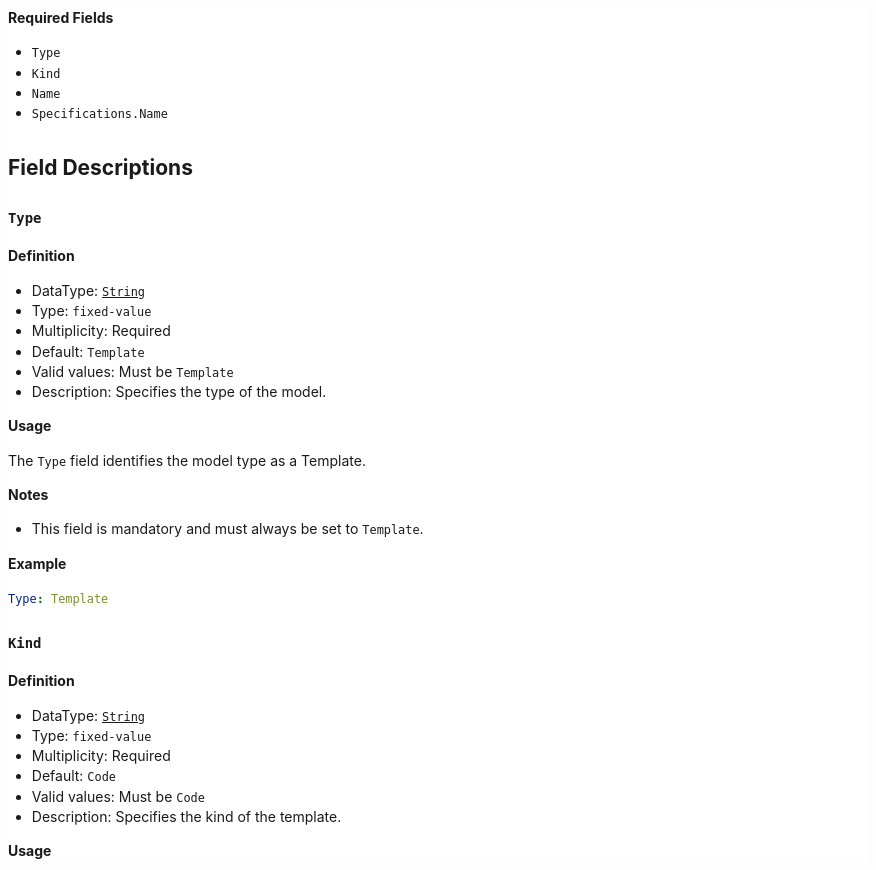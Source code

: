



**Required Fields**

* `Type`
* `Kind`
* `Name`
* `Specifications.Name`


## Field Descriptions

### `Type`

**Definition**

* DataType: [`String`][String]
* Type: `fixed-value`
* Multiplicity: Required
* Default: `Template`
* Valid values: Must be `Template`
* Description: Specifies the type of the model.



**Usage**

The `Type` field identifies the model type as a Template.



**Notes**

* This field is mandatory and must always be set to `Template`.


**Example**

```yaml
Type: Template
```






### `Kind`

**Definition**

* DataType: [`String`][String]
* Type: `fixed-value`
* Multiplicity: Required
* Default: `Code`
* Valid values: Must be `Code`
* Description: Specifies the kind of the template.


**Usage**


[String]: ../../../references/value-types.md#string